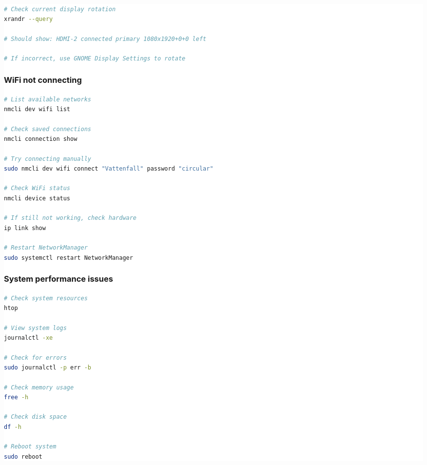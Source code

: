 ```bash
# Check current display rotation
xrandr --query

# Should show: HDMI-2 connected primary 1080x1920+0+0 left

# If incorrect, use GNOME Display Settings to rotate
```

### WiFi not connecting

```bash
# List available networks
nmcli dev wifi list

# Check saved connections
nmcli connection show

# Try connecting manually
sudo nmcli dev wifi connect "Vattenfall" password "circular"

# Check WiFi status
nmcli device status

# If still not working, check hardware
ip link show

# Restart NetworkManager
sudo systemctl restart NetworkManager
```

### System performance issues

```bash
# Check system resources
htop

# View system logs
journalctl -xe

# Check for errors
sudo journalctl -p err -b

# Check memory usage
free -h

# Check disk space
df -h

# Reboot system
sudo reboot
```
